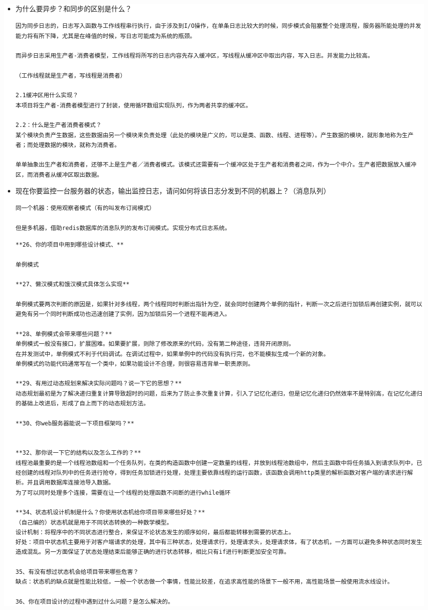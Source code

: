   

- 为什么要异步？和同步的区别是什么？

  ```text
  因为同步日志的，日志写入函数与工作线程串行执行，由于涉及到I/O操作，在单条日志比较大的时候，同步模式会阻塞整个处理流程，服务器所能处理的并发能力将有所下降，尤其是在峰值的时候，写日志可能成为系统的瓶颈。
  
  而异步日志采用生产者-消费者模型，工作线程将所写的日志内容先存入缓冲区，写线程从缓冲区中取出内容，写入日志。并发能力比较高。
  
  （工作线程就是生产者，写线程是消费者）
  
  2.1缓冲区用什么实现？
  本项目将生产者-消费者模型进行了封装，使用循环数组实现队列，作为两者共享的缓冲区。
  
  2.2：什么是生产者消费者模式？
  某个模块负责产生数据，这些数据由另一个模块来负责处理（此处的模块是广义的，可以是类、函数、线程、进程等）。产生数据的模块，就形象地称为生产者；而处理数据的模块，就称为消费者。
  
  单单抽象出生产者和消费者，还够不上是生产者／消费者模式。该模式还需要有一个缓冲区处于生产者和消费者之间，作为一个中介。生产者把数据放入缓冲区，而消费者从缓冲区取出数据。
  ```

  

- 现在你要监控一台服务器的状态，输出监控日志，请问如何将该日志分发到不同的机器上？（消息队列）

  ```text
  同一个机器：使用观察者模式（有的叫发布订阅模式）
  
  但是多机器，借助redis数据库的消息队列的发布订阅模式。实现分布式日志系统。
  ```

  

  ```
  **26、你的项目中用到哪些设计模式、**
  
  单例模式
  
  **27、懒汉模式和饿汉模式具体怎么实现**
  
  单例模式要两次判断的原因是，如果针对多线程，两个线程同时判断出指针为空，就会同时创建两个单例的指针，判断一次之后进行加锁后再创建实例，就可以避免有另一个同时判断成功也迅速创建了实例，因为加锁后另一个进程不能再进入。
  
  **28、单例模式会带来哪些问题？**
  单例模式一般没有接口，扩展困难。如果要扩展，则除了修改原来的代码，没有第二种途径，违背开闭原则。
  在并发测试中，单例模式不利于代码调试。在调试过程中，如果单例中的代码没有执行完，也不能模拟生成一个新的对象。
  单例模式的功能代码通常写在一个类中，如果功能设计不合理，则很容易违背单一职责原则。
  
  **29、有用过动态规划来解决实际问题吗？说一下它的思想？**
  动态规划最初是为了解决递归重复计算导致超时的问题，后来为了防止多次重复计算，引入了记忆化递归，但是记忆化递归仍然效率不是特别高，在记忆化递归的基础上改进后，形成了自上而下的动态规划方法。
  
  **30、你web服务器能说一下项目框架吗？**
  
  
  **32、那你说一下它的结构以及怎么工作的？**
  线程池最重要的是一个线程池数组和一个任务队列，在类的构造函数中创建一定数量的线程，并放到线程池数组中，然后主函数中将任务插入到请求队列中，已经创建的线程对队列中的任务进行抢夺，得到任务加锁进行处理，处理主要依靠线程的运行函数，该函数会调用http类里的解析函数对客户端的请求进行解析。并且调用数据库连接池导入数据。
  为了可以同时处理多个连接，需要在让一个线程的处理函数不间断的进行while循环
  
  **34、状态机设计机制是什么？你使用状态机给你项目带来哪些好处？**
  （自己编的）状态机就是用于不同状态转换的一种数学模型。
  设计机制：将程序中的不同状态进行整合，来保证不论状态发生的顺序如何，最后都能转移到需要的状态上。
  好处：项目中状态机主要用于对客户端请求的处理，其中有三种状态，处理请求行，处理请求头，处理请求体，有了状态机，一方面可以避免多种状态同时发生造成混乱。另一方面保证了状态处理结束后能够正确的进行状态转移，相比只有if进行判断更加安全可靠。
  
  35、有没有想过状态机会给项目带来哪些危害？
  缺点：状态机的缺点就是性能比较低，一般一个状态做一个事情，性能比较差，在追求高性能的场景下一般不用，高性能场景一般使用流水线设计。
  
  36、你在项目设计的过程中遇到过什么问题？是怎么解决的。
  ```